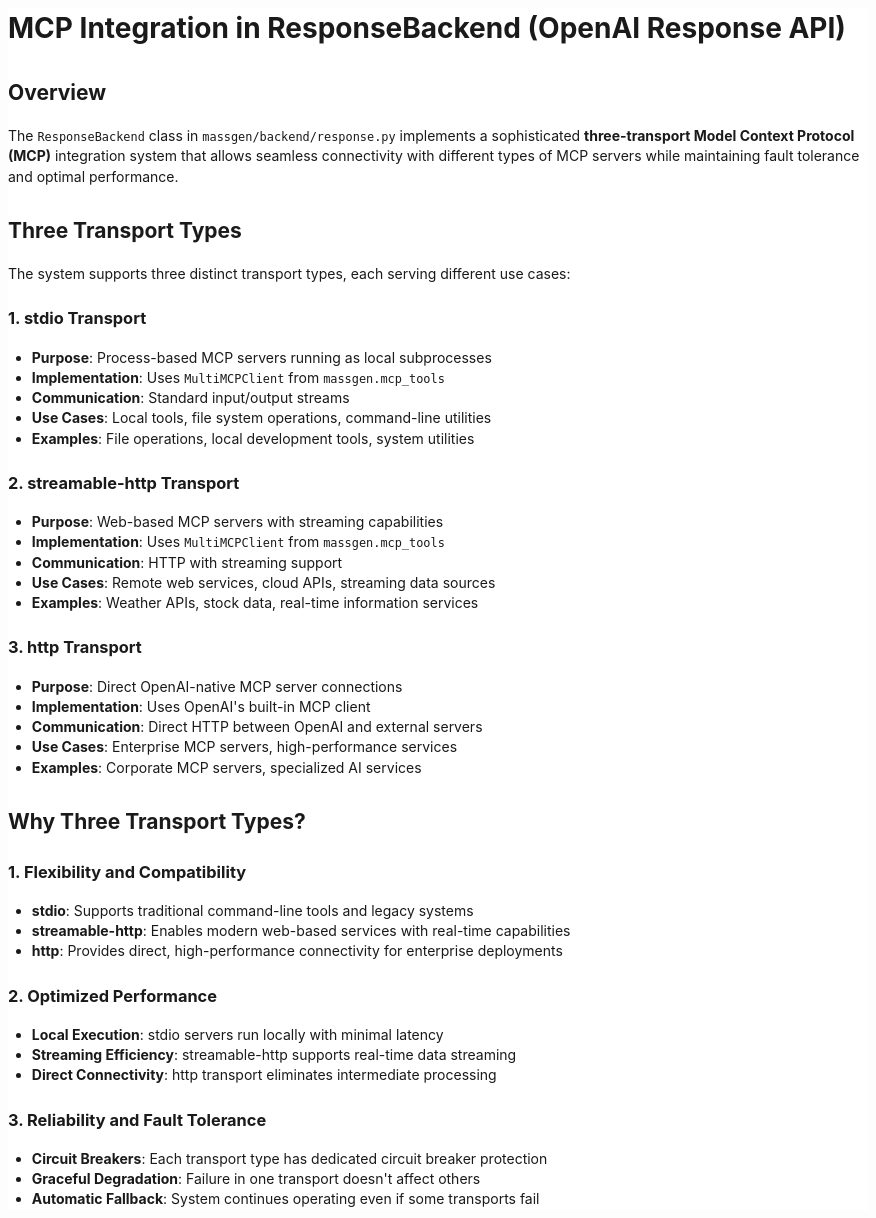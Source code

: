 # MCP Integration in ResponseBackend (OpenAI Response API)

## Overview

The `ResponseBackend` class in `massgen/backend/response.py` implements a sophisticated **three-transport Model Context Protocol (MCP)** integration system that allows seamless connectivity with different types of MCP servers while maintaining fault tolerance and optimal performance.

## Three Transport Types

The system supports three distinct transport types, each serving different use cases:

### 1. **stdio Transport**
- **Purpose**: Process-based MCP servers running as local subprocesses
- **Implementation**: Uses `MultiMCPClient` from `massgen.mcp_tools`
- **Communication**: Standard input/output streams
- **Use Cases**: Local tools, file system operations, command-line utilities
- **Examples**: File operations, local development tools, system utilities

### 2. **streamable-http Transport** 
- **Purpose**: Web-based MCP servers with streaming capabilities
- **Implementation**: Uses `MultiMCPClient` from `massgen.mcp_tools`
- **Communication**: HTTP with streaming support
- **Use Cases**: Remote web services, cloud APIs, streaming data sources
- **Examples**: Weather APIs, stock data, real-time information services

### 3. **http Transport**
- **Purpose**: Direct OpenAI-native MCP server connections
- **Implementation**: Uses OpenAI's built-in MCP client
- **Communication**: Direct HTTP between OpenAI and external servers
- **Use Cases**: Enterprise MCP servers, high-performance services
- **Examples**: Corporate MCP servers, specialized AI services

## Why Three Transport Types?

### 1. **Flexibility and Compatibility**
- **stdio**: Supports traditional command-line tools and legacy systems
- **streamable-http**: Enables modern web-based services with real-time capabilities
- **http**: Provides direct, high-performance connectivity for enterprise deployments

### 2. **Optimized Performance**
- **Local Execution**: stdio servers run locally with minimal latency
- **Streaming Efficiency**: streamable-http supports real-time data streaming
- **Direct Connectivity**: http transport eliminates intermediate processing

### 3. **Reliability and Fault Tolerance**
- **Circuit Breakers**: Each transport type has dedicated circuit breaker protection
- **Graceful Degradation**: Failure in one transport doesn't affect others
- **Automatic Fallback**: System continues operating even if some transports fail
